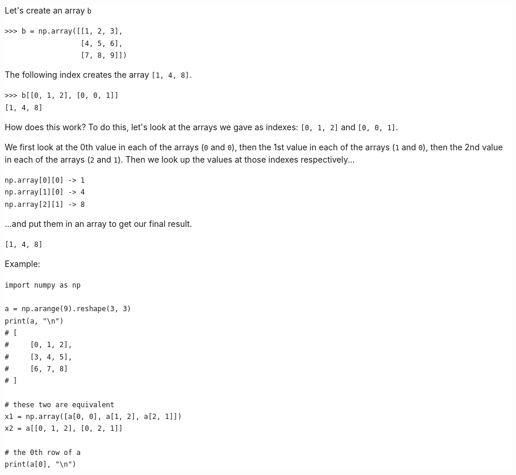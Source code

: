 Let's create an array `b`

    >>> b = np.array([[1, 2, 3],
                      [4, 5, 6],
                      [7, 8, 9]])

The following index creates the array `[1, 4, 8]`.

    >>> b[[0, 1, 2], [0, 0, 1]]
    [1, 4, 8]

How does this work? To do this, let's look at the arrays we gave as indexes: `[0, 1, 2]` and `[0, 0, 1]`.

We first look at the 0th value in each of the arrays (`0` and `0`), then the 1st value in each of the arrays (`1` and `0`), then the 2nd value in each of the arrays (`2` and `1`). Then we look up the values at those indexes respectively...


    np.array[0][0] -> 1
    np.array[1][0] -> 4
    np.array[2][1] -> 8


...and put them in an array to get our final result.

    [1, 4, 8]

Example: 


    import numpy as np

    a = np.arange(9).reshape(3, 3)
    print(a, "\n")
    # [
    #     [0, 1, 2], 
    #     [3, 4, 5], 
    #     [6, 7, 8]
    # ]

    # these two are equivalent
    x1 = np.array([a[0, 0], a[1, 2], a[2, 1]])
    x2 = a[[0, 1, 2], [0, 2, 1]]

    # the 0th row of a 
    print(a[0], "\n")
